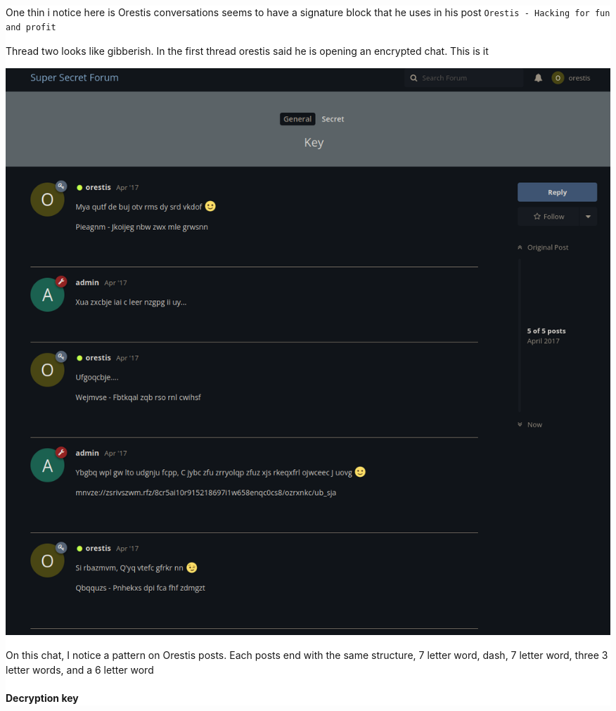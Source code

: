 One thin i notice here is Orestis conversations seems to have a signature block that he uses in his post `Orestis - Hacking for fun and profit`

Thread two looks like gibberish. In the first thread orestis said he is opening an encrypted chat. This is it

 ![Thread Two](/assets/img/brainfuck/thread2.png)

On this chat, I notice a pattern on Orestis posts. Each posts end with the same structure, 7 letter word, dash, 7 letter word, three 3 letter words, and a 6 letter word

#### Decryption key
